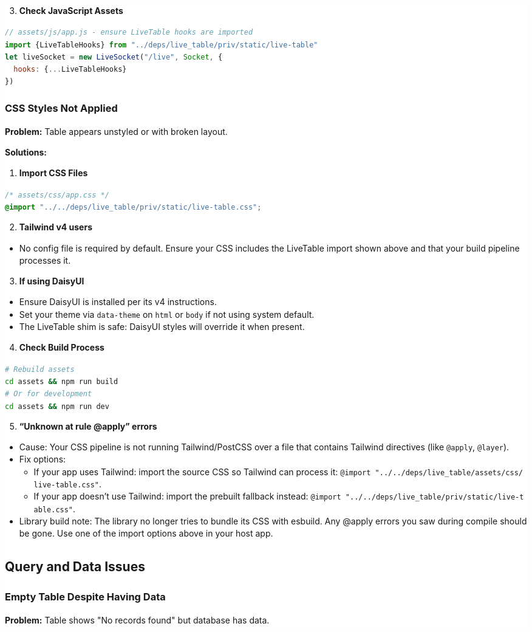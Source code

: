 3. **Check JavaScript Assets**
```javascript
// assets/js/app.js - ensure LiveTable hooks are imported
import {LiveTableHooks} from "../deps/live_table/priv/static/live-table"
let liveSocket = new LiveSocket("/live", Socket, {
  hooks: {...LiveTableHooks}
})
```

### CSS Styles Not Applied

**Problem:** Table appears unstyled or with broken layout.

**Solutions:**

1. **Import CSS Files**
```css
/* assets/css/app.css */
@import "../../deps/live_table/priv/static/live-table.css";
```

2. **Tailwind v4 users**
- No config file is required by default. Ensure your CSS includes the LiveTable import shown above and that your build pipeline processes it.

3. **If using DaisyUI**
- Ensure DaisyUI is installed per its v4 instructions.
- Set your theme via `data-theme` on `html` or `body` if not using system default.
- The LiveTable shim is safe: DaisyUI styles will override it when present.

4. **Check Build Process**
```bash
# Rebuild assets
cd assets && npm run build
# Or for development
cd assets && npm run dev
```

5. **“Unknown at rule @apply” errors**
- Cause: Your CSS pipeline is not running Tailwind/PostCSS over a file that contains Tailwind directives (like `@apply`, `@layer`).
- Fix options:
  - If your app uses Tailwind: import the source CSS so Tailwind can process it: `@import "../../deps/live_table/assets/css/live-table.css"`.
  - If your app doesn’t use Tailwind: import the prebuilt fallback instead: `@import "../../deps/live_table/priv/static/live-table.css"`.
- Library build note: The library no longer tries to bundle its CSS with esbuild. Any @apply errors you saw during compile should be gone. Use one of the import options above in your host app.

## Query and Data Issues

### Empty Table Despite Having Data

**Problem:** Table shows "No records found" but database has data.
